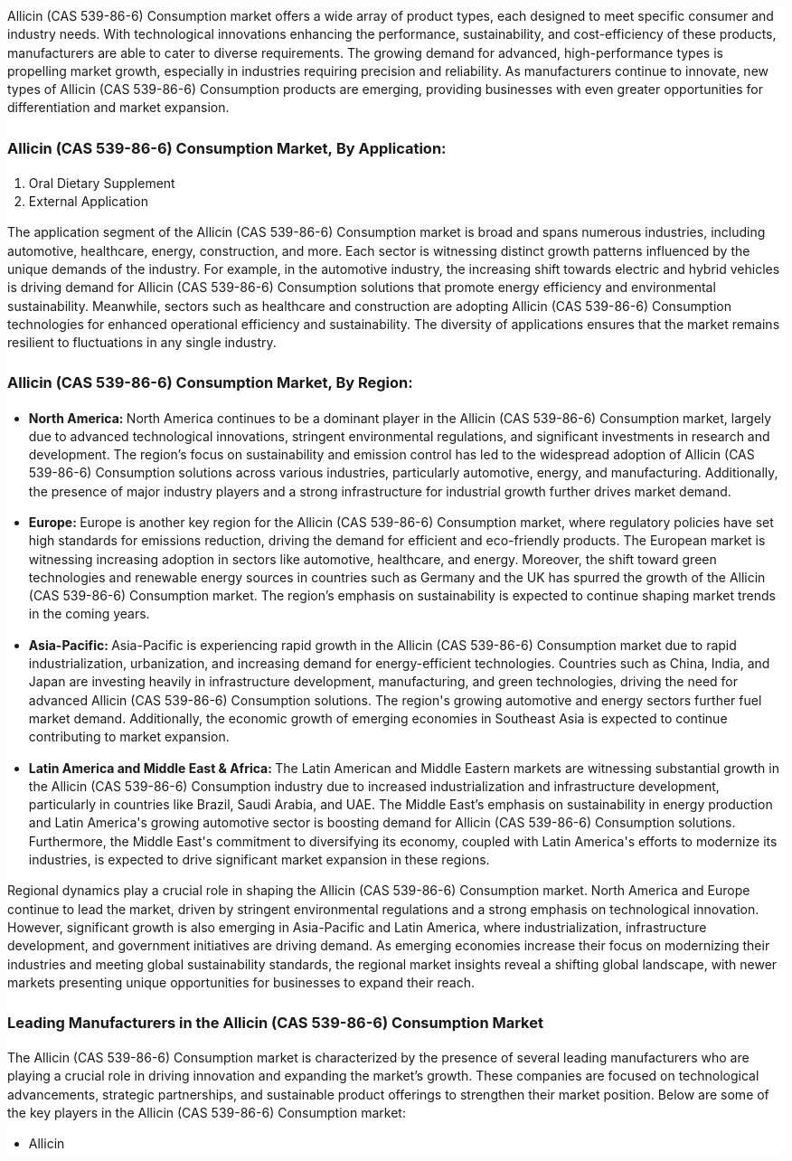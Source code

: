 Allicin (CAS 539-86-6) Consumption market offers a wide array of product types, each designed to meet specific consumer and industry needs. With technological innovations enhancing the performance, sustainability, and cost-efficiency of these products, manufacturers are able to cater to diverse requirements. The growing demand for advanced, high-performance types is propelling market growth, especially in industries requiring precision and reliability. As manufacturers continue to innovate, new types of Allicin (CAS 539-86-6) Consumption products are emerging, providing businesses with even greater opportunities for differentiation and market expansion.</p><h3>Allicin (CAS 539-86-6) Consumption Market,&nbsp;By Application:</h3><ol><li>Oral Dietary Supplement<li> External Application</li></ol><p>The application segment of the Allicin (CAS 539-86-6) Consumption market is broad and spans numerous industries, including automotive, healthcare, energy, construction, and more. Each sector is witnessing distinct growth patterns influenced by the unique demands of the industry. For example, in the automotive industry, the increasing shift towards electric and hybrid vehicles is driving demand for Allicin (CAS 539-86-6) Consumption solutions that promote energy efficiency and environmental sustainability. Meanwhile, sectors such as healthcare and construction are adopting Allicin (CAS 539-86-6) Consumption technologies for enhanced operational efficiency and sustainability. The diversity of applications ensures that the market remains resilient to fluctuations in any single industry.</p><h3>Allicin (CAS 539-86-6) Consumption Market, By Region:</h3><ul><li><p><strong>North America:&nbsp;</strong>North America continues to be a dominant player in the Allicin (CAS 539-86-6) Consumption market, largely due to advanced technological innovations, stringent environmental regulations, and significant investments in research and development. The region&rsquo;s focus on sustainability and emission control has led to the widespread adoption of Allicin (CAS 539-86-6) Consumption solutions across various industries, particularly automotive, energy, and manufacturing. Additionally, the presence of major industry players and a strong infrastructure for industrial growth further drives market demand.</p></li><li><p><strong><strong>Europe:&nbsp;</strong></strong>Europe is another key region for the Allicin (CAS 539-86-6) Consumption market, where regulatory policies have set high standards for emissions reduction, driving the demand for efficient and eco-friendly products. The European market is witnessing increasing adoption in sectors like automotive, healthcare, and energy. Moreover, the shift toward green technologies and renewable energy sources in countries such as Germany and the UK has spurred the growth of the Allicin (CAS 539-86-6) Consumption market. The region&rsquo;s emphasis on sustainability is expected to continue shaping market trends in the coming years.</p></li><li><p><strong><strong>Asia-Pacific:&nbsp;</strong></strong>Asia-Pacific is experiencing rapid growth in the Allicin (CAS 539-86-6) Consumption market due to rapid industrialization, urbanization, and increasing demand for energy-efficient technologies. Countries such as China, India, and Japan are investing heavily in infrastructure development, manufacturing, and green technologies, driving the need for advanced Allicin (CAS 539-86-6) Consumption solutions. The region's growing automotive and energy sectors further fuel market demand. Additionally, the economic growth of emerging economies in Southeast Asia is expected to continue contributing to market expansion.</p></li><li><p><strong><strong>Latin America and Middle East &amp; Africa:&nbsp;</strong></strong>The Latin American and Middle Eastern markets are witnessing substantial growth in the Allicin (CAS 539-86-6) Consumption industry due to increased industrialization and infrastructure development, particularly in countries like Brazil, Saudi Arabia, and UAE. The Middle East&rsquo;s emphasis on sustainability in energy production and Latin America's growing automotive sector is boosting demand for Allicin (CAS 539-86-6) Consumption solutions. Furthermore, the Middle East's commitment to diversifying its economy, coupled with Latin America's efforts to modernize its industries, is expected to drive significant market expansion in these regions.</p></li></ul><p>Regional dynamics play a crucial role in shaping the Allicin (CAS 539-86-6) Consumption market. North America and Europe continue to lead the market, driven by stringent environmental regulations and a strong emphasis on technological innovation. However, significant growth is also emerging in Asia-Pacific and Latin America, where industrialization, infrastructure development, and government initiatives are driving demand. As emerging economies increase their focus on modernizing their industries and meeting global sustainability standards, the regional market insights reveal a shifting global landscape, with newer markets presenting unique opportunities for businesses to expand their reach.</p><h3><strong>Leading Manufacturers in the Allicin (CAS 539-86-6) Consumption Market</strong></h3><p>The Allicin (CAS 539-86-6) Consumption market is characterized by the presence of several leading manufacturers who are playing a crucial role in driving innovation and expanding the market&rsquo;s growth. These companies are focused on technological advancements, strategic partnerships, and sustainable product offerings to strengthen their market position. Below are some of the key players in the Allicin (CAS 539-86-6) Consumption market:</p></div><div class="article-main__content" data-test-id="publishing-text-block"><ul><li><span class="">Allicin